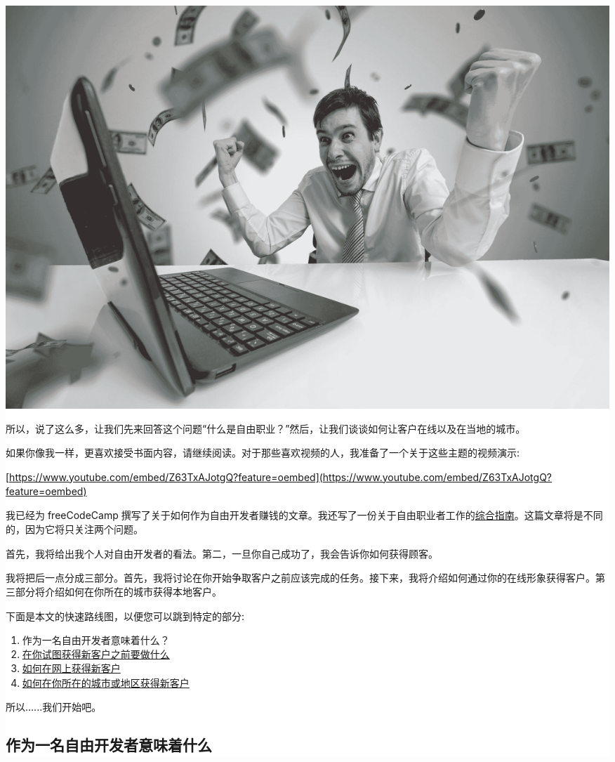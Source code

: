 ![money-and-computer](img/0617491552cf5214e2737e37709e1846.png)

所以，说了这么多，让我们先来回答这个问题“什么是自由职业？”然后，让我们谈谈如何让客户在线以及在当地的城市。

如果你像我一样，更喜欢接受书面内容，请继续阅读。对于那些喜欢视频的人，我准备了一个关于这些主题的视频演示:

[https://www.youtube.com/embed/Z63TxAJotgQ?feature=oembed](https://www.youtube.com/embed/Z63TxAJotgQ?feature=oembed)

我已经为 freeCodeCamp 撰写了关于如何作为自由开发者赚钱的文章。我还写了一份关于自由职业者工作的[综合指南](https://www.freecodecamp.org/news/freelance-web-developer-guide/)。这篇文章将是不同的，因为它将只关注两个问题。

首先，我将给出我个人对自由开发者的看法。第二，一旦你自己成功了，我会告诉你如何获得顾客。

我将把后一点分成三部分。首先，我将讨论在你开始争取客户之前应该完成的任务。接下来，我将介绍如何通过你的在线形象获得客户。第三部分将介绍如何在你所在的城市获得本地客户。

下面是本文的快速路线图，以便您可以跳到特定的部分:

1.  作为一名自由开发者意味着什么？
2.  [在你试图获得新客户之前要做什么](#quest2)
3.  [如何在网上获得新客户](#quest3)
4.  [如何在你所在的城市或地区获得新客户](#quest4)

所以…...我们开始吧。

## 作为一名自由开发者意味着什么
